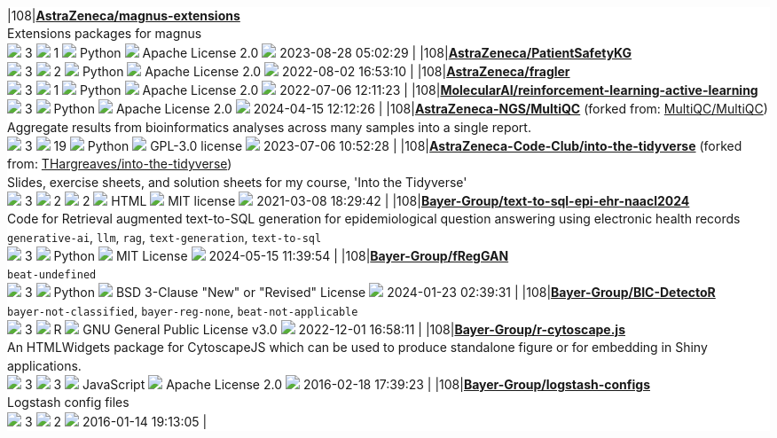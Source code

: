 |108|[**AstraZeneca/magnus-extensions**](https://github.com/AstraZeneca/magnus-extensions)<br>Extensions packages for magnus<br><img src='https://github.com/HubTou/topgh/blob/main/icons/gstars.png'> 3 <img src='https://github.com/HubTou/topgh/blob/main/icons/forks.png'> 1 <img src='https://github.com/HubTou/topgh/blob/main/icons/code.png'> Python <img src='https://github.com/HubTou/topgh/blob/main/icons/license.png'> Apache License 2.0 <img src='https://github.com/HubTou/topgh/blob/main/icons/last.png'> 2023-08-28 05:02:29 |
|108|[**AstraZeneca/PatientSafetyKG**](https://github.com/AstraZeneca/PatientSafetyKG)<br><img src='https://github.com/HubTou/topgh/blob/main/icons/gstars.png'> 3 <img src='https://github.com/HubTou/topgh/blob/main/icons/forks.png'> 2 <img src='https://github.com/HubTou/topgh/blob/main/icons/code.png'> Python <img src='https://github.com/HubTou/topgh/blob/main/icons/license.png'> Apache License 2.0 <img src='https://github.com/HubTou/topgh/blob/main/icons/last.png'> 2022-08-02 16:53:10 |
|108|[**AstraZeneca/fragler**](https://github.com/AstraZeneca/fragler)<br><img src='https://github.com/HubTou/topgh/blob/main/icons/gstars.png'> 3 <img src='https://github.com/HubTou/topgh/blob/main/icons/forks.png'> 1 <img src='https://github.com/HubTou/topgh/blob/main/icons/code.png'> Python <img src='https://github.com/HubTou/topgh/blob/main/icons/license.png'> Apache License 2.0 <img src='https://github.com/HubTou/topgh/blob/main/icons/last.png'> 2022-07-06 12:11:23 |
|108|[**MolecularAI/reinforcement-learning-active-learning**](https://github.com/MolecularAI/reinforcement-learning-active-learning)<br><img src='https://github.com/HubTou/topgh/blob/main/icons/gstars.png'> 3 <img src='https://github.com/HubTou/topgh/blob/main/icons/code.png'> Python <img src='https://github.com/HubTou/topgh/blob/main/icons/license.png'> Apache License 2.0 <img src='https://github.com/HubTou/topgh/blob/main/icons/last.png'> 2024-04-15 12:12:26 |
|108|[**AstraZeneca-NGS/MultiQC**](https://github.com/AstraZeneca-NGS/MultiQC) (forked from: [MultiQC/MultiQC](https://github.com/MultiQC/MultiQC))<br>Aggregate results from bioinformatics analyses across many samples into a single report.<br><img src='https://github.com/HubTou/topgh/blob/main/icons/gstars.png'> 3 <img src='https://github.com/HubTou/topgh/blob/main/icons/watchers.png'> 19 <img src='https://github.com/HubTou/topgh/blob/main/icons/code.png'> Python <img src='https://github.com/HubTou/topgh/blob/main/icons/license.png'> GPL-3.0 license <img src='https://github.com/HubTou/topgh/blob/main/icons/last.png'> 2023-07-06 10:52:28 |
|108|[**AstraZeneca-Code-Club/into-the-tidyverse**](https://github.com/AstraZeneca-Code-Club/into-the-tidyverse) (forked from: [THargreaves/into-the-tidyverse](https://github.com/THargreaves/into-the-tidyverse))<br>Slides, exercise sheets, and solution sheets for my course, 'Into the Tidyverse'<br><img src='https://github.com/HubTou/topgh/blob/main/icons/gstars.png'> 3 <img src='https://github.com/HubTou/topgh/blob/main/icons/forks.png'> 2 <img src='https://github.com/HubTou/topgh/blob/main/icons/watchers.png'> 2 <img src='https://github.com/HubTou/topgh/blob/main/icons/code.png'> HTML <img src='https://github.com/HubTou/topgh/blob/main/icons/license.png'> MIT license <img src='https://github.com/HubTou/topgh/blob/main/icons/last.png'> 2021-03-08 18:29:42 |
|108|[**Bayer-Group/text-to-sql-epi-ehr-naacl2024**](https://github.com/Bayer-Group/text-to-sql-epi-ehr-naacl2024)<br>Code for Retrieval augmented text-to-SQL generation for epidemiological question answering using electronic health records<br>`generative-ai`, `llm`, `rag`, `text-generation`, `text-to-sql`<br><img src='https://github.com/HubTou/topgh/blob/main/icons/gstars.png'> 3 <img src='https://github.com/HubTou/topgh/blob/main/icons/code.png'> Python <img src='https://github.com/HubTou/topgh/blob/main/icons/license.png'> MIT License <img src='https://github.com/HubTou/topgh/blob/main/icons/last.png'> 2024-05-15 11:39:54 |
|108|[**Bayer-Group/fRegGAN**](https://github.com/Bayer-Group/fRegGAN)<br>`beat-undefined`<br><img src='https://github.com/HubTou/topgh/blob/main/icons/gstars.png'> 3 <img src='https://github.com/HubTou/topgh/blob/main/icons/code.png'> Python <img src='https://github.com/HubTou/topgh/blob/main/icons/license.png'> BSD 3-Clause "New" or "Revised" License <img src='https://github.com/HubTou/topgh/blob/main/icons/last.png'> 2024-01-23 02:39:31 |
|108|[**Bayer-Group/BIC-DetectoR**](https://github.com/Bayer-Group/BIC-DetectoR)<br>`bayer-not-classified`, `bayer-reg-none`, `beat-not-applicable`<br><img src='https://github.com/HubTou/topgh/blob/main/icons/gstars.png'> 3 <img src='https://github.com/HubTou/topgh/blob/main/icons/code.png'> R <img src='https://github.com/HubTou/topgh/blob/main/icons/license.png'> GNU General Public License v3.0 <img src='https://github.com/HubTou/topgh/blob/main/icons/last.png'> 2022-12-01 16:58:11 |
|108|[**Bayer-Group/r-cytoscape.js**](https://github.com/Bayer-Group/r-cytoscape.js)<br>An HTMLWidgets package for CytoscapeJS which can be used to produce standalone figure or for embedding in Shiny applications.<br><img src='https://github.com/HubTou/topgh/blob/main/icons/gstars.png'> 3 <img src='https://github.com/HubTou/topgh/blob/main/icons/forks.png'> 3 <img src='https://github.com/HubTou/topgh/blob/main/icons/code.png'> JavaScript <img src='https://github.com/HubTou/topgh/blob/main/icons/license.png'> Apache License 2.0 <img src='https://github.com/HubTou/topgh/blob/main/icons/last.png'> 2016-02-18 17:39:23 |
|108|[**Bayer-Group/logstash-configs**](https://github.com/Bayer-Group/logstash-configs)<br>Logstash config files<br><img src='https://github.com/HubTou/topgh/blob/main/icons/gstars.png'> 3 <img src='https://github.com/HubTou/topgh/blob/main/icons/forks.png'> 2 <img src='https://github.com/HubTou/topgh/blob/main/icons/last.png'> 2016-01-14 19:13:05 |